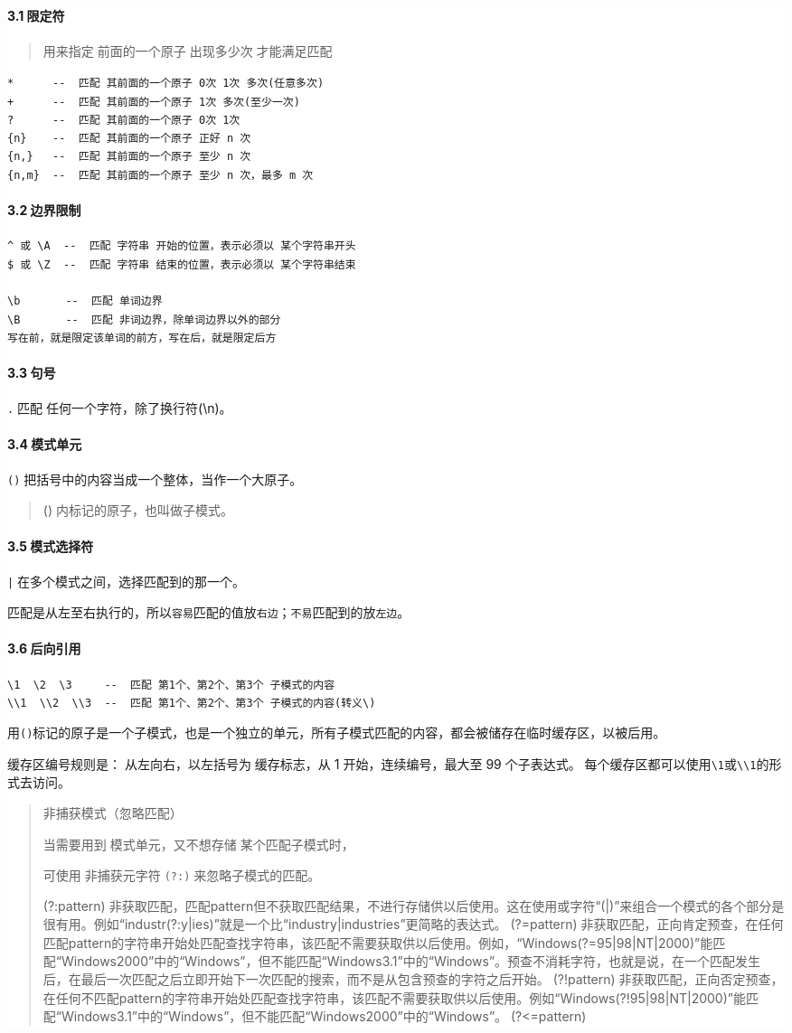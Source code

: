 #### 3.1 限定符

> 用来指定 前面的一个原子 出现多少次 才能满足匹配

```
*      --  匹配 其前面的一个原子 0次 1次 多次(任意多次)
+      --  匹配 其前面的一个原子 1次 多次(至少一次)
?      --  匹配 其前面的一个原子 0次 1次
{n}    --  匹配 其前面的一个原子 正好 n 次
{n,}   --  匹配 其前面的一个原子 至少 n 次
{n,m}  --  匹配 其前面的一个原子 至少 n 次，最多 m 次
```

#### 3.2 边界限制

```
^ 或 \A  --  匹配 字符串 开始的位置，表示必须以 某个字符串开头
$ 或 \Z  --  匹配 字符串 结束的位置，表示必须以 某个字符串结束

\b       --  匹配 单词边界
\B       --  匹配 非词边界，除单词边界以外的部分
写在前，就是限定该单词的前方，写在后，就是限定后方
```

#### 3.3 句号

`.` 匹配 任何一个字符，除了换行符(\n)。

#### 3.4 模式单元

`()` 把括号中的内容当成一个整体，当作一个大原子。
> () 内标记的原子，也叫做子模式。

#### 3.5 模式选择符

`|` 在多个模式之间，选择匹配到的那一个。

匹配是从左至右执行的，所以`容易`匹配的值放`右边`；`不易`匹配到的放`左边`。

#### 3.6 后向引用

```
\1  \2  \3     --  匹配 第1个、第2个、第3个 子模式的内容
\\1  \\2  \\3  --  匹配 第1个、第2个、第3个 子模式的内容(转义\)
```

用`()`标记的原子是一个子模式，也是一个独立的单元，所有子模式匹配的内容，都会被储存在临时缓存区，以被后用。

缓存区编号规则是：
从左向右，以左括号为 缓存标志，从 1 开始，连续编号，最大至 99 个子表达式。
每个缓存区都可以使用`\1`或`\\1`的形式去访问。

> 非捕获模式（忽略匹配）
>
> 当需要用到 模式单元，又不想存储 某个匹配子模式时，
>
> 可使用 非捕获元字符 `(?:)` 来忽略子模式的匹配。
>
> (?:pattern) 
> 非获取匹配，匹配pattern但不获取匹配结果，不进行存储供以后使用。这在使用或字符“(|)”来组合一个模式的各个部分是很有用。例如“industr(?:y|ies)”就是一个比“industry|industries”更简略的表达式。
> (?=pattern)
> 非获取匹配，正向肯定预查，在任何匹配pattern的字符串开始处匹配查找字符串，该匹配不需要获取供以后使用。例如，“Windows(?=95|98|NT|2000)”能匹配“Windows2000”中的“Windows”，但不能匹配“Windows3.1”中的“Windows”。预查不消耗字符，也就是说，在一个匹配发生后，在最后一次匹配之后立即开始下一次匹配的搜索，而不是从包含预查的字符之后开始。
> (?!pattern)
> 非获取匹配，正向否定预查，在任何不匹配pattern的字符串开始处匹配查找字符串，该匹配不需要获取供以后使用。例如“Windows(?!95|98|NT|2000)”能匹配“Windows3.1”中的“Windows”，但不能匹配“Windows2000”中的“Windows”。
> (?<=pattern)